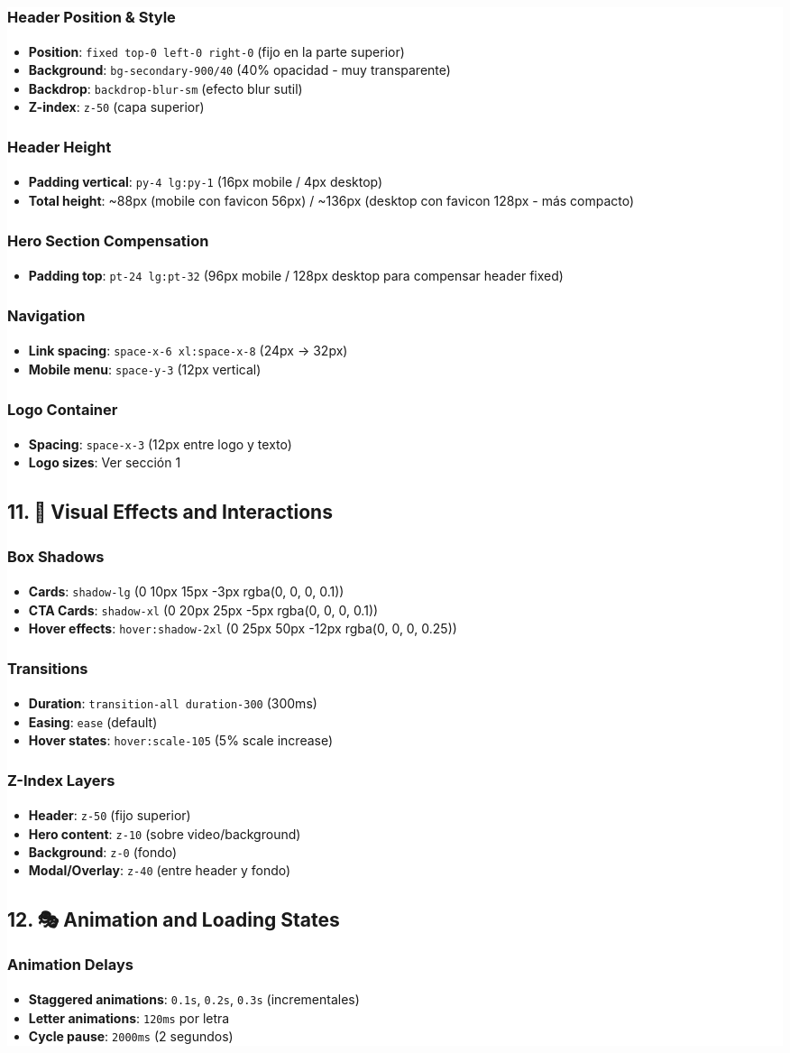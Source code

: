 ### Header Position & Style
- **Position**: `fixed top-0 left-0 right-0` (fijo en la parte superior)
- **Background**: `bg-secondary-900/40` (40% opacidad - muy transparente)
- **Backdrop**: `backdrop-blur-sm` (efecto blur sutil)
- **Z-index**: `z-50` (capa superior)

### Header Height
- **Padding vertical**: `py-4 lg:py-1` (16px mobile / 4px desktop)
- **Total height**: ~88px (mobile con favicon 56px) / ~136px (desktop con favicon 128px - más compacto)

### Hero Section Compensation
- **Padding top**: `pt-24 lg:pt-32` (96px mobile / 128px desktop para compensar header fixed)

### Navigation
- **Link spacing**: `space-x-6 xl:space-x-8` (24px → 32px)
- **Mobile menu**: `space-y-3` (12px vertical)

### Logo Container
- **Spacing**: `space-x-3` (12px entre logo y texto)
- **Logo sizes**: Ver sección 1

## 11. 🎨 Visual Effects and Interactions

### Box Shadows
- **Cards**: `shadow-lg` (0 10px 15px -3px rgba(0, 0, 0, 0.1))
- **CTA Cards**: `shadow-xl` (0 20px 25px -5px rgba(0, 0, 0, 0.1))
- **Hover effects**: `hover:shadow-2xl` (0 25px 50px -12px rgba(0, 0, 0, 0.25))

### Transitions
- **Duration**: `transition-all duration-300` (300ms)
- **Easing**: `ease` (default)
- **Hover states**: `hover:scale-105` (5% scale increase)

### Z-Index Layers
- **Header**: `z-50` (fijo superior)
- **Hero content**: `z-10` (sobre video/background)
- **Background**: `z-0` (fondo)
- **Modal/Overlay**: `z-40` (entre header y fondo)

## 12. 🎭 Animation and Loading States

### Animation Delays
- **Staggered animations**: `0.1s`, `0.2s`, `0.3s` (incrementales)
- **Letter animations**: `120ms` por letra
- **Cycle pause**: `2000ms` (2 segundos)
